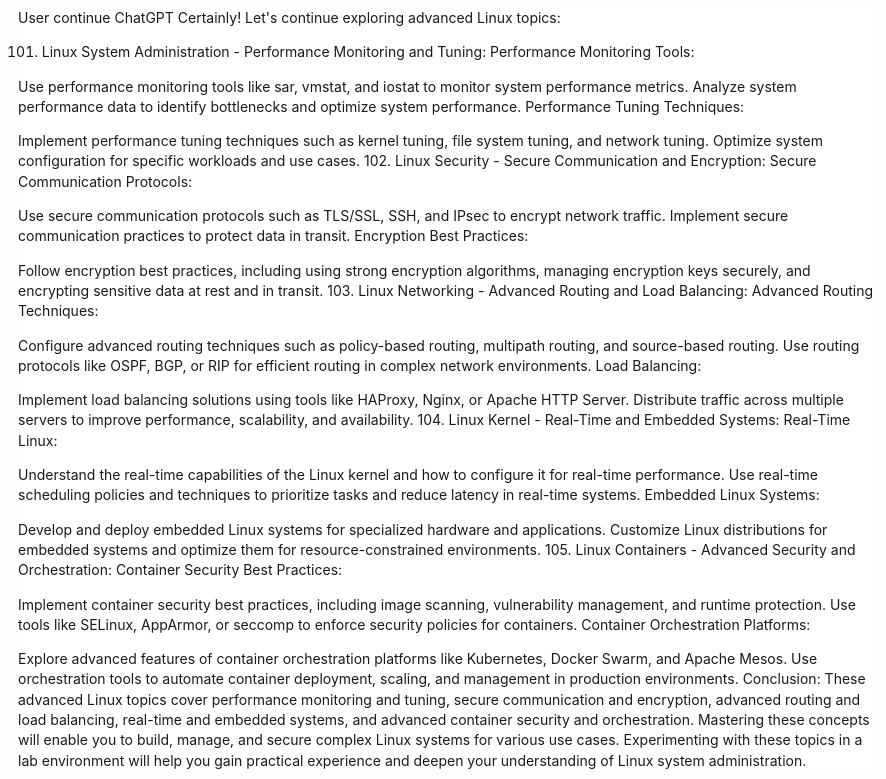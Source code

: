 User
continue
ChatGPT
Certainly! Let's continue exploring advanced Linux topics:

101. Linux System Administration - Performance Monitoring and Tuning:
     Performance Monitoring Tools:

Use performance monitoring tools like sar, vmstat, and iostat to monitor system performance metrics.
Analyze system performance data to identify bottlenecks and optimize system performance.
Performance Tuning Techniques:

Implement performance tuning techniques such as kernel tuning, file system tuning, and network tuning.
Optimize system configuration for specific workloads and use cases.
102. Linux Security - Secure Communication and Encryption:
     Secure Communication Protocols:

Use secure communication protocols such as TLS/SSL, SSH, and IPsec to encrypt network traffic.
Implement secure communication practices to protect data in transit.
Encryption Best Practices:

Follow encryption best practices, including using strong encryption algorithms, managing encryption keys securely, and encrypting sensitive data at rest and in transit.
103. Linux Networking - Advanced Routing and Load Balancing:
     Advanced Routing Techniques:

Configure advanced routing techniques such as policy-based routing, multipath routing, and source-based routing.
Use routing protocols like OSPF, BGP, or RIP for efficient routing in complex network environments.
Load Balancing:

Implement load balancing solutions using tools like HAProxy, Nginx, or Apache HTTP Server.
Distribute traffic across multiple servers to improve performance, scalability, and availability.
104. Linux Kernel - Real-Time and Embedded Systems:
     Real-Time Linux:

Understand the real-time capabilities of the Linux kernel and how to configure it for real-time performance.
Use real-time scheduling policies and techniques to prioritize tasks and reduce latency in real-time systems.
Embedded Linux Systems:

Develop and deploy embedded Linux systems for specialized hardware and applications.
Customize Linux distributions for embedded systems and optimize them for resource-constrained environments.
105. Linux Containers - Advanced Security and Orchestration:
     Container Security Best Practices:

Implement container security best practices, including image scanning, vulnerability management, and runtime protection.
Use tools like SELinux, AppArmor, or seccomp to enforce security policies for containers.
Container Orchestration Platforms:

Explore advanced features of container orchestration platforms like Kubernetes, Docker Swarm, and Apache Mesos.
Use orchestration tools to automate container deployment, scaling, and management in production environments.
Conclusion:
These advanced Linux topics cover performance monitoring and tuning, secure communication and encryption, advanced routing and load balancing, real-time and embedded systems, and advanced container security and orchestration. Mastering these concepts will enable you to build, manage, and secure complex Linux systems for various use cases. Experimenting with these topics in a lab environment will help you gain practical experience and deepen your understanding of Linux system administration.
